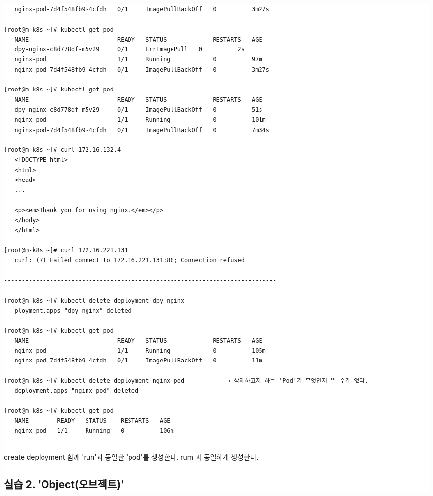 ```
   nginx-pod-7d4f548fb9-4cfdh   0/1     ImagePullBackOff   0          3m27s

[root@m-k8s ~]# kubectl get pod
   NAME                         READY   STATUS             RESTARTS   AGE
   dpy-nginx-c8d778df-m5v29     0/1     ErrImagePull   0          2s
   nginx-pod                    1/1     Running            0          97m
   nginx-pod-7d4f548fb9-4cfdh   0/1     ImagePullBackOff   0          3m27s

[root@m-k8s ~]# kubectl get pod
   NAME                         READY   STATUS             RESTARTS   AGE
   dpy-nginx-c8d778df-m5v29     0/1     ImagePullBackOff   0          51s
   nginx-pod                    1/1     Running            0          101m
   nginx-pod-7d4f548fb9-4cfdh   0/1     ImagePullBackOff   0          7m34s

[root@m-k8s ~]# curl 172.16.132.4
   <!DOCTYPE html>
   <html>
   <head>
   ...

   <p><em>Thank you for using nginx.</em></p>
   </body>
   </html>

[root@m-k8s ~]# curl 172.16.221.131
   curl: (7) Failed connect to 172.16.221.131:80; Connection refused

-----------------------------------------------------------------------------

[root@m-k8s ~]# kubectl delete deployment dpy-nginx
   ployment.apps "dpy-nginx" deleted

[root@m-k8s ~]# kubectl get pod
   NAME                         READY   STATUS             RESTARTS   AGE
   nginx-pod                    1/1     Running            0          105m
   nginx-pod-7d4f548fb9-4cfdh   0/1     ImagePullBackOff   0          11m

[root@m-k8s ~]# kubectl delete deployment nginx-pod            → 삭제하고자 하는 'Pod'가 무엇인지 알 수가 없다.
   deployment.apps "nginx-pod" deleted

[root@m-k8s ~]# kubectl get pod
   NAME        READY   STATUS    RESTARTS   AGE
   nginx-pod   1/1     Running   0          106m


```
create deployment 함께 'run'과 동일한 'pod'를 생성한다.
rum 과 동일하게 생성한다.

## 실습 2. 'Object(오브젝트)'
